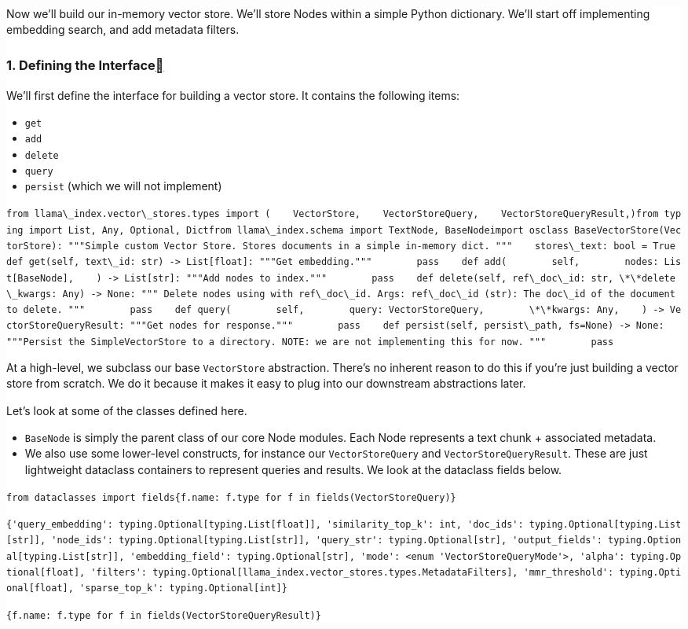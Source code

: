 Now we’ll build our in-memory vector store. We’ll store Nodes within a simple Python dictionary. We’ll start off implementing embedding search, and add metadata filters.

### 1. Defining the Interface[](#defining-the-interface "Permalink to this heading")

We’ll first define the interface for building a vector store. It contains the following items:

* `get`
* `add`
* `delete`
* `query`
* `persist` (which we will not implement)


```
from llama\_index.vector\_stores.types import (    VectorStore,    VectorStoreQuery,    VectorStoreQueryResult,)from typing import List, Any, Optional, Dictfrom llama\_index.schema import TextNode, BaseNodeimport osclass BaseVectorStore(VectorStore): """Simple custom Vector Store. Stores documents in a simple in-memory dict. """    stores\_text: bool = True    def get(self, text\_id: str) -> List[float]: """Get embedding."""        pass    def add(        self,        nodes: List[BaseNode],    ) -> List[str]: """Add nodes to index."""        pass    def delete(self, ref\_doc\_id: str, \*\*delete\_kwargs: Any) -> None: """ Delete nodes using with ref\_doc\_id. Args: ref\_doc\_id (str): The doc\_id of the document to delete. """        pass    def query(        self,        query: VectorStoreQuery,        \*\*kwargs: Any,    ) -> VectorStoreQueryResult: """Get nodes for response."""        pass    def persist(self, persist\_path, fs=None) -> None: """Persist the SimpleVectorStore to a directory. NOTE: we are not implementing this for now. """        pass
```
At a high-level, we subclass our base `VectorStore` abstraction. There’s no inherent reason to do this if you’re just building a vector store from scratch. We do it because it makes it easy to plug into our downstream abstractions later.

Let’s look at some of the classes defined here.

* `BaseNode` is simply the parent class of our core Node modules. Each Node represents a text chunk + associated metadata.
* We also use some lower-level constructs, for instance our `VectorStoreQuery` and `VectorStoreQueryResult`. These are just lightweight dataclass containers to represent queries and results. We look at the dataclass fields below.


```
from dataclasses import fields{f.name: f.type for f in fields(VectorStoreQuery)}
```

```
{'query_embedding': typing.Optional[typing.List[float]], 'similarity_top_k': int, 'doc_ids': typing.Optional[typing.List[str]], 'node_ids': typing.Optional[typing.List[str]], 'query_str': typing.Optional[str], 'output_fields': typing.Optional[typing.List[str]], 'embedding_field': typing.Optional[str], 'mode': <enum 'VectorStoreQueryMode'>, 'alpha': typing.Optional[float], 'filters': typing.Optional[llama_index.vector_stores.types.MetadataFilters], 'mmr_threshold': typing.Optional[float], 'sparse_top_k': typing.Optional[int]}
```

```
{f.name: f.type for f in fields(VectorStoreQueryResult)}
```
